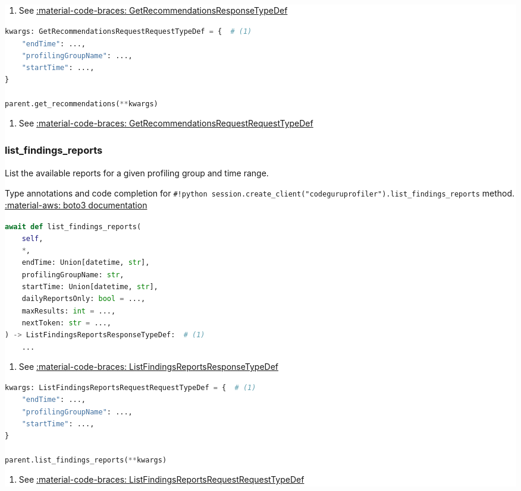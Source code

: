 1. See [:material-code-braces: GetRecommendationsResponseTypeDef](./type_defs.md#getrecommendationsresponsetypedef) 


```python title="Usage example with kwargs"
kwargs: GetRecommendationsRequestRequestTypeDef = {  # (1)
    "endTime": ...,
    "profilingGroupName": ...,
    "startTime": ...,
}

parent.get_recommendations(**kwargs)
```

1. See [:material-code-braces: GetRecommendationsRequestRequestTypeDef](./type_defs.md#getrecommendationsrequestrequesttypedef) 

### list\_findings\_reports

List the available reports for a given profiling group and time range.

Type annotations and code completion for `#!python session.create_client("codeguruprofiler").list_findings_reports` method.
[:material-aws: boto3 documentation](https://boto3.amazonaws.com/v1/documentation/api/latest/reference/services/codeguruprofiler.html#CodeGuruProfiler.Client.list_findings_reports)

```python title="Method definition"
await def list_findings_reports(
    self,
    *,
    endTime: Union[datetime, str],
    profilingGroupName: str,
    startTime: Union[datetime, str],
    dailyReportsOnly: bool = ...,
    maxResults: int = ...,
    nextToken: str = ...,
) -> ListFindingsReportsResponseTypeDef:  # (1)
    ...
```

1. See [:material-code-braces: ListFindingsReportsResponseTypeDef](./type_defs.md#listfindingsreportsresponsetypedef) 


```python title="Usage example with kwargs"
kwargs: ListFindingsReportsRequestRequestTypeDef = {  # (1)
    "endTime": ...,
    "profilingGroupName": ...,
    "startTime": ...,
}

parent.list_findings_reports(**kwargs)
```

1. See [:material-code-braces: ListFindingsReportsRequestRequestTypeDef](./type_defs.md#listfindingsreportsrequestrequesttypedef) 
